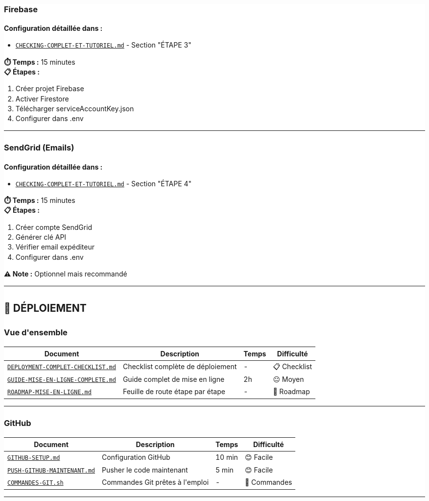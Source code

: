### **Firebase**

**Configuration détaillée dans :**
- [`CHECKING-COMPLET-ET-TUTORIEL.md`](./CHECKING-COMPLET-ET-TUTORIEL.md) - Section "ÉTAPE 3"

**⏱️ Temps :** 15 minutes  
**📋 Étapes :**
1. Créer projet Firebase
2. Activer Firestore
3. Télécharger serviceAccountKey.json
4. Configurer dans .env

---

### **SendGrid (Emails)**

**Configuration détaillée dans :**
- [`CHECKING-COMPLET-ET-TUTORIEL.md`](./CHECKING-COMPLET-ET-TUTORIEL.md) - Section "ÉTAPE 4"

**⏱️ Temps :** 15 minutes  
**📋 Étapes :**
1. Créer compte SendGrid
2. Générer clé API
3. Vérifier email expéditeur
4. Configurer dans .env

**⚠️ Note :** Optionnel mais recommandé

---

## 🚀 DÉPLOIEMENT

### **Vue d'ensemble**

| Document | Description | Temps | Difficulté |
|----------|-------------|-------|------------|
| [`DEPLOYMENT-COMPLET-CHECKLIST.md`](./DEPLOYMENT-COMPLET-CHECKLIST.md) | Checklist complète de déploiement | - | 📋 Checklist |
| [`GUIDE-MISE-EN-LIGNE-COMPLETE.md`](./GUIDE-MISE-EN-LIGNE-COMPLETE.md) | Guide complet de mise en ligne | 2h | 😐 Moyen |
| [`ROADMAP-MISE-EN-LIGNE.md`](./ROADMAP-MISE-EN-LIGNE.md) | Feuille de route étape par étape | - | 📍 Roadmap |

---

### **GitHub**

| Document | Description | Temps | Difficulté |
|----------|-------------|-------|------------|
| [`GITHUB-SETUP.md`](./GITHUB-SETUP.md) | Configuration GitHub | 10 min | 😊 Facile |
| [`PUSH-GITHUB-MAINTENANT.md`](./PUSH-GITHUB-MAINTENANT.md) | Pusher le code maintenant | 5 min | 😊 Facile |
| [`COMMANDES-GIT.sh`](./COMMANDES-GIT.sh) | Commandes Git prêtes à l'emploi | - | 📝 Commandes |

---